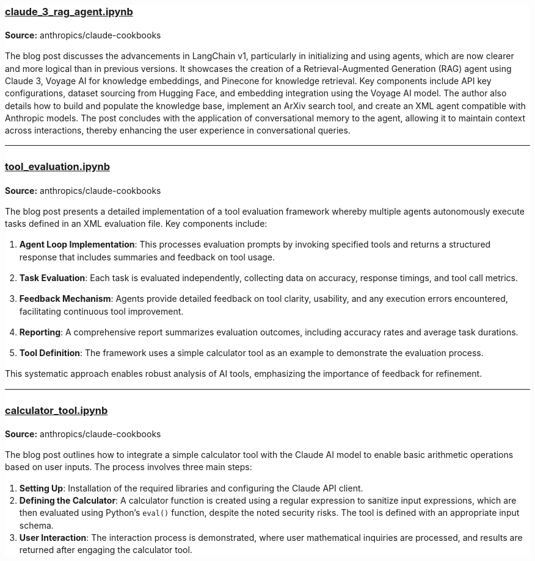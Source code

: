 
### [claude_3_rag_agent.ipynb](https://github.com/anthropics/claude-cookbooks/blob/2e7b63258d512376d2e8fd4f54241a3dbe6b07a2/third_party/Pinecone/claude_3_rag_agent.ipynb)
**Source:** anthropics/claude-cookbooks

The blog post discusses the advancements in LangChain v1, particularly in initializing and using agents, which are now clearer and more logical than in previous versions. It showcases the creation of a Retrieval-Augmented Generation (RAG) agent using Claude 3, Voyage AI for knowledge embeddings, and Pinecone for knowledge retrieval. Key components include API key configurations, dataset sourcing from Hugging Face, and embedding integration using the Voyage AI model. The author also details how to build and populate the knowledge base, implement an ArXiv search tool, and create an XML agent compatible with Anthropic models. The post concludes with the application of conversational memory to the agent, allowing it to maintain context across interactions, thereby enhancing the user experience in conversational queries.

---

### [tool_evaluation.ipynb](https://github.com/anthropics/claude-cookbooks/blob/2e7b63258d512376d2e8fd4f54241a3dbe6b07a2/tool_evaluation/tool_evaluation.ipynb)
**Source:** anthropics/claude-cookbooks

The blog post presents a detailed implementation of a tool evaluation framework whereby multiple agents autonomously execute tasks defined in an XML evaluation file. Key components include:

1. **Agent Loop Implementation**: This processes evaluation prompts by invoking specified tools and returns a structured response that includes summaries and feedback on tool usage.

2. **Task Evaluation**: Each task is evaluated independently, collecting data on accuracy, response timings, and tool call metrics.

3. **Feedback Mechanism**: Agents provide detailed feedback on tool clarity, usability, and any execution errors encountered, facilitating continuous tool improvement.

4. **Reporting**: A comprehensive report summarizes evaluation outcomes, including accuracy rates and average task durations.

5. **Tool Definition**: The framework uses a simple calculator tool as an example to demonstrate the evaluation process.

This systematic approach enables robust analysis of AI tools, emphasizing the importance of feedback for refinement.

---

### [calculator_tool.ipynb](https://github.com/anthropics/claude-cookbooks/blob/2e7b63258d512376d2e8fd4f54241a3dbe6b07a2/tool_use/calculator_tool.ipynb)
**Source:** anthropics/claude-cookbooks

The blog post outlines how to integrate a simple calculator tool with the Claude AI model to enable basic arithmetic operations based on user inputs. The process involves three main steps: 

1. **Setting Up**: Installation of the required libraries and configuring the Claude API client.
2. **Defining the Calculator**: A calculator function is created using a regular expression to sanitize input expressions, which are then evaluated using Python’s `eval()` function, despite the noted security risks. The tool is defined with an appropriate input schema.
3. **User Interaction**: The interaction process is demonstrated, where user mathematical inquiries are processed, and results are returned after engaging the calculator tool.

